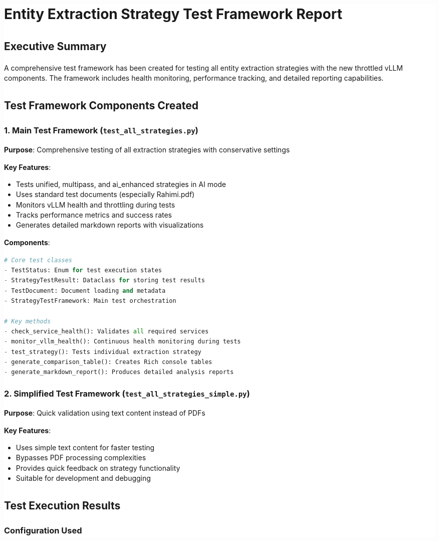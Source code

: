 # Entity Extraction Strategy Test Framework Report

## Executive Summary

A comprehensive test framework has been created for testing all entity extraction strategies with the new throttled vLLM components. The framework includes health monitoring, performance tracking, and detailed reporting capabilities.

## Test Framework Components Created

### 1. Main Test Framework (`test_all_strategies.py`)

**Purpose**: Comprehensive testing of all extraction strategies with conservative settings

**Key Features**:
- Tests unified, multipass, and ai_enhanced strategies in AI mode
- Uses standard test documents (especially Rahimi.pdf)
- Monitors vLLM health and throttling during tests
- Tracks performance metrics and success rates
- Generates detailed markdown reports with visualizations

**Components**:
```python
# Core test classes
- TestStatus: Enum for test execution states
- StrategyTestResult: Dataclass for storing test results
- TestDocument: Document loading and metadata
- StrategyTestFramework: Main test orchestration

# Key methods
- check_service_health(): Validates all required services
- monitor_vllm_health(): Continuous health monitoring during tests
- test_strategy(): Tests individual extraction strategy
- generate_comparison_table(): Creates Rich console tables
- generate_markdown_report(): Produces detailed analysis reports
```

### 2. Simplified Test Framework (`test_all_strategies_simple.py`)

**Purpose**: Quick validation using text content instead of PDFs

**Key Features**:
- Uses simple text content for faster testing
- Bypasses PDF processing complexities
- Provides quick feedback on strategy functionality
- Suitable for development and debugging

## Test Execution Results

### Configuration Used
